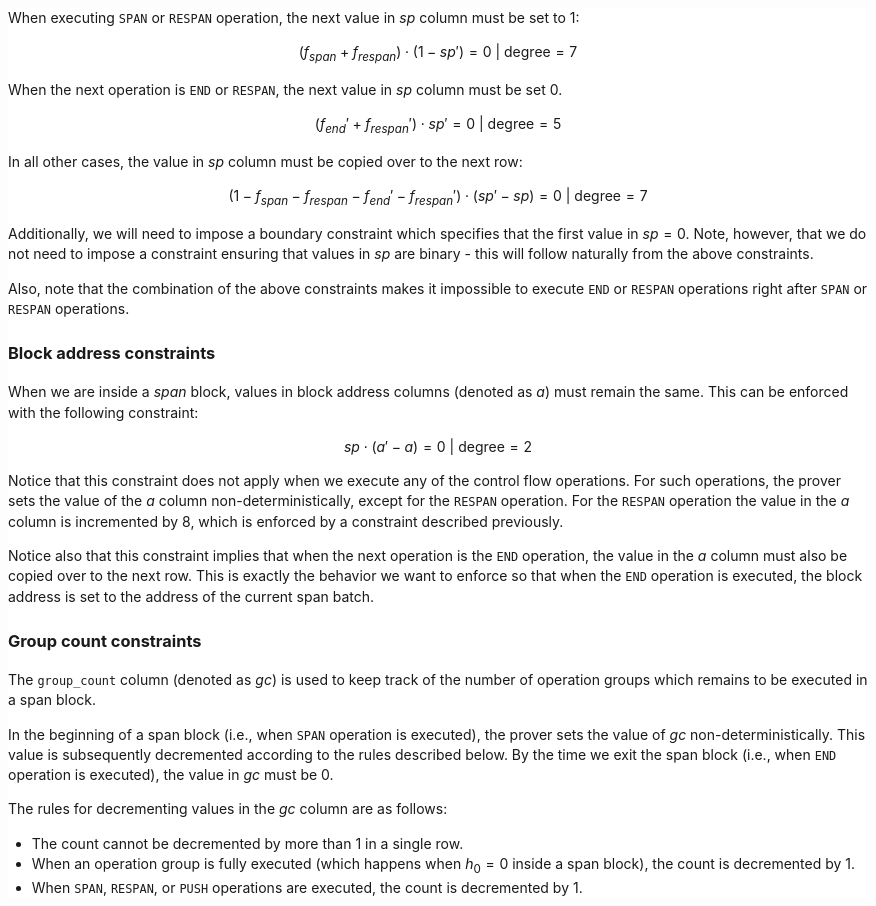 When executing `SPAN` or `RESPAN` operation, the next value in $sp$ column must be set to $1$:

$$
(f_{span} + f_{respan}) \cdot (1 - sp') = 0 \text{ | degree} = 7
$$

When the next operation is `END` or `RESPAN`, the next value in $sp$ column must be set $0$.

$$
(f_{end}' + f_{respan}') \cdot sp' = 0 \text{ | degree} = 5
$$

In all other cases, the value in $sp$ column must be copied over to the next row:

$$
(1 - f_{span} - f_{respan} - f_{end}' - f_{respan}') \cdot (sp' - sp) = 0 \text{ | degree} = 7
$$

Additionally, we will need to impose a boundary constraint which specifies that the first value in $sp = 0$. Note, however, that we do not need to impose a constraint ensuring that values in $sp$ are binary - this will follow naturally from the above constraints.

Also, note that the combination of the above constraints makes it impossible to execute `END` or `RESPAN` operations right after `SPAN` or `RESPAN` operations.

### Block address constraints
When we are inside a *span* block, values in block address columns (denoted as $a$) must remain the same. This can be enforced with the following constraint:

$$
sp \cdot (a' - a) = 0 \text{ | degree} = 2
$$

Notice that this constraint does not apply when we execute any of the control flow operations. For such operations, the prover sets the value of the $a$ column non-deterministically, except for the `RESPAN` operation. For the `RESPAN` operation the value in the $a$ column is incremented by $8$, which is enforced by a constraint described previously.

Notice also that this constraint implies that when the next operation is the `END` operation, the value in the $a$ column must also be copied over to the next row. This is exactly the behavior we want to enforce so that when the `END` operation is executed, the block address is set to the address of the current span batch.

### Group count constraints
The `group_count` column (denoted as $gc$) is used to keep track of the number of operation groups which remains to be executed in a span block.

In the beginning of a span block (i.e., when `SPAN` operation is executed), the prover sets the value of $gc$ non-deterministically. This value is subsequently decremented according to the rules described below. By the time we exit the span block (i.e., when `END` operation is executed), the value in $gc$ must be $0$.

The rules for decrementing values in the $gc$ column are as follows:
* The count cannot be decremented by more than $1$ in a single row.
* When an operation group is fully executed (which happens when $h_0 = 0$ inside a span block), the count is decremented by $1$.
* When `SPAN`, `RESPAN`, or `PUSH` operations are executed, the count is decremented by $1$.
